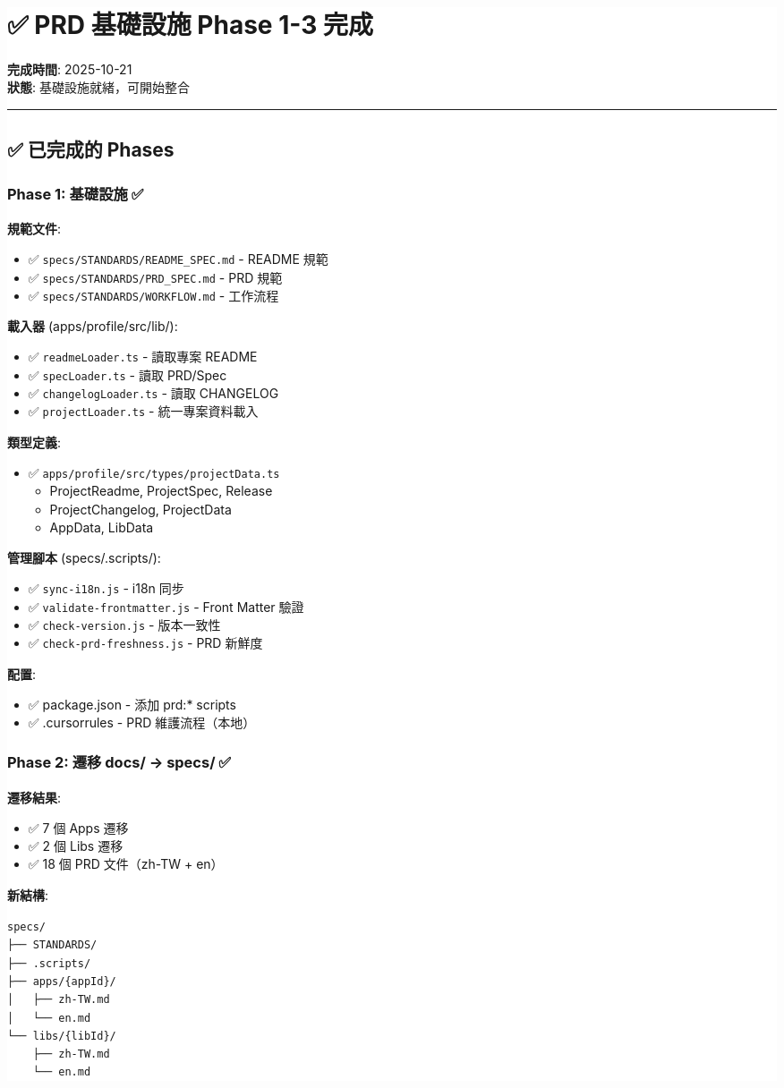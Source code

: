 # ✅ PRD 基礎設施 Phase 1-3 完成

**完成時間**: 2025-10-21  
**狀態**: 基礎設施就緒，可開始整合

---

## ✅ 已完成的 Phases

### Phase 1: 基礎設施 ✅

**規範文件**:
- ✅ `specs/STANDARDS/README_SPEC.md` - README 規範
- ✅ `specs/STANDARDS/PRD_SPEC.md` - PRD 規範
- ✅ `specs/STANDARDS/WORKFLOW.md` - 工作流程

**載入器** (apps/profile/src/lib/):
- ✅ `readmeLoader.ts` - 讀取專案 README
- ✅ `specLoader.ts` - 讀取 PRD/Spec
- ✅ `changelogLoader.ts` - 讀取 CHANGELOG
- ✅ `projectLoader.ts` - 統一專案資料載入

**類型定義**:
- ✅ `apps/profile/src/types/projectData.ts`
  - ProjectReadme, ProjectSpec, Release
  - ProjectChangelog, ProjectData
  - AppData, LibData

**管理腳本** (specs/.scripts/):
- ✅ `sync-i18n.js` - i18n 同步
- ✅ `validate-frontmatter.js` - Front Matter 驗證
- ✅ `check-version.js` - 版本一致性
- ✅ `check-prd-freshness.js` - PRD 新鮮度

**配置**:
- ✅ package.json - 添加 prd:* scripts
- ✅ .cursorrules - PRD 維護流程（本地）

### Phase 2: 遷移 docs/ → specs/ ✅

**遷移結果**:
- ✅ 7 個 Apps 遷移
- ✅ 2 個 Libs 遷移  
- ✅ 18 個 PRD 文件（zh-TW + en）

**新結構**:
```
specs/
├── STANDARDS/
├── .scripts/
├── apps/{appId}/
│   ├── zh-TW.md
│   └── en.md
└── libs/{libId}/
    ├── zh-TW.md
    └── en.md
```

